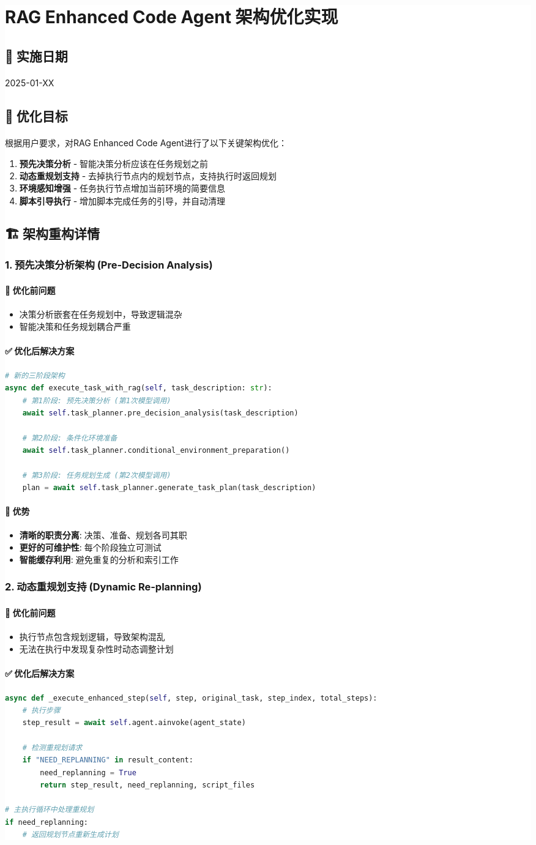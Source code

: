 # RAG Enhanced Code Agent 架构优化实现

## 📅 实施日期
2025-01-XX

## 🎯 优化目标

根据用户要求，对RAG Enhanced Code Agent进行了以下关键架构优化：

1. **预先决策分析** - 智能决策分析应该在任务规划之前
2. **动态重规划支持** - 去掉执行节点内的规划节点，支持执行时返回规划
3. **环境感知增强** - 任务执行节点增加当前环境的简要信息
4. **脚本引导执行** - 增加脚本完成任务的引导，并自动清理

## 🏗️ 架构重构详情

### 1. 预先决策分析架构 (Pre-Decision Analysis)

#### 🔄 **优化前问题**
- 决策分析嵌套在任务规划中，导致逻辑混杂
- 智能决策和任务规划耦合严重

#### ✅ **优化后解决方案**
```python
# 新的三阶段架构
async def execute_task_with_rag(self, task_description: str):
    # 第1阶段: 预先决策分析 (第1次模型调用)
    await self.task_planner.pre_decision_analysis(task_description)
    
    # 第2阶段: 条件化环境准备
    await self.task_planner.conditional_environment_preparation()
    
    # 第3阶段: 任务规划生成 (第2次模型调用)
    plan = await self.task_planner.generate_task_plan(task_description)
```

#### 🎯 **优势**
- **清晰的职责分离**: 决策、准备、规划各司其职
- **更好的可维护性**: 每个阶段独立可测试
- **智能缓存利用**: 避免重复的分析和索引工作

### 2. 动态重规划支持 (Dynamic Re-planning)

#### 🔄 **优化前问题**
- 执行节点包含规划逻辑，导致架构混乱
- 无法在执行中发现复杂性时动态调整计划

#### ✅ **优化后解决方案**
```python
async def _execute_enhanced_step(self, step, original_task, step_index, total_steps):
    # 执行步骤
    step_result = await self.agent.ainvoke(agent_state)
    
    # 检测重规划请求
    if "NEED_REPLANNING" in result_content:
        need_replanning = True
        return step_result, need_replanning, script_files
    
# 主执行循环中处理重规划
if need_replanning:
    # 返回规划节点重新生成计划
```